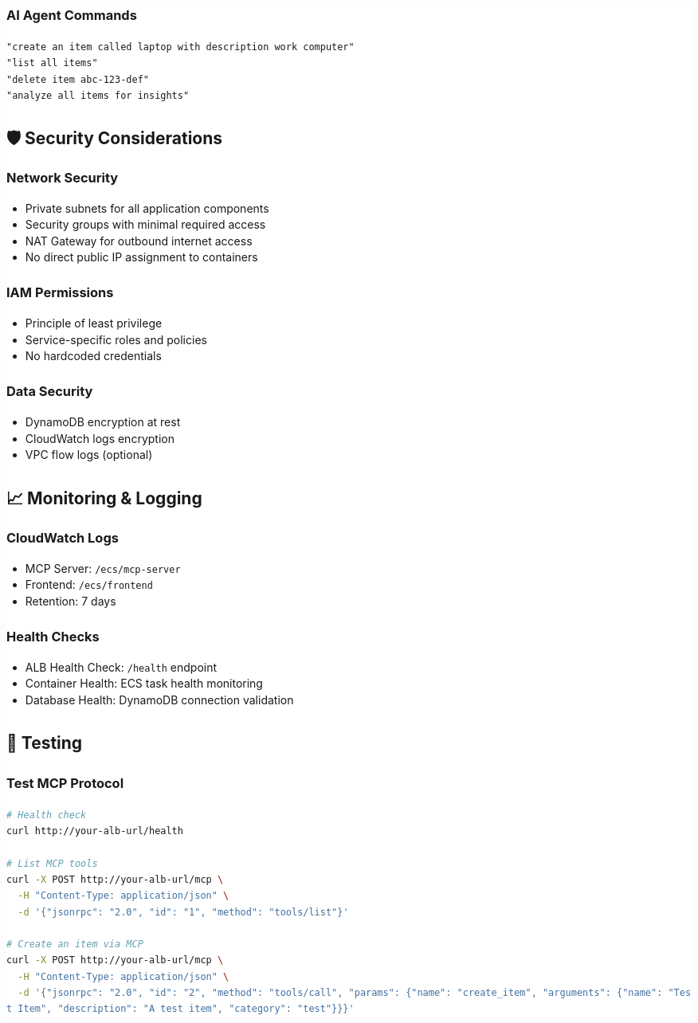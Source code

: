### AI Agent Commands
```
"create an item called laptop with description work computer"
"list all items"  
"delete item abc-123-def"
"analyze all items for insights"
```

## 🛡️ Security Considerations

### Network Security
- Private subnets for all application components
- Security groups with minimal required access
- NAT Gateway for outbound internet access
- No direct public IP assignment to containers

### IAM Permissions
- Principle of least privilege
- Service-specific roles and policies
- No hardcoded credentials

### Data Security
- DynamoDB encryption at rest
- CloudWatch logs encryption
- VPC flow logs (optional)

## 📈 Monitoring & Logging

### CloudWatch Logs
- MCP Server: `/ecs/mcp-server`
- Frontend: `/ecs/frontend`
- Retention: 7 days

### Health Checks
- ALB Health Check: `/health` endpoint
- Container Health: ECS task health monitoring
- Database Health: DynamoDB connection validation

## 🧪 Testing

### Test MCP Protocol

```bash
# Health check
curl http://your-alb-url/health

# List MCP tools
curl -X POST http://your-alb-url/mcp \
  -H "Content-Type: application/json" \
  -d '{"jsonrpc": "2.0", "id": "1", "method": "tools/list"}'

# Create an item via MCP
curl -X POST http://your-alb-url/mcp \
  -H "Content-Type: application/json" \
  -d '{"jsonrpc": "2.0", "id": "2", "method": "tools/call", "params": {"name": "create_item", "arguments": {"name": "Test Item", "description": "A test item", "category": "test"}}}'
```
